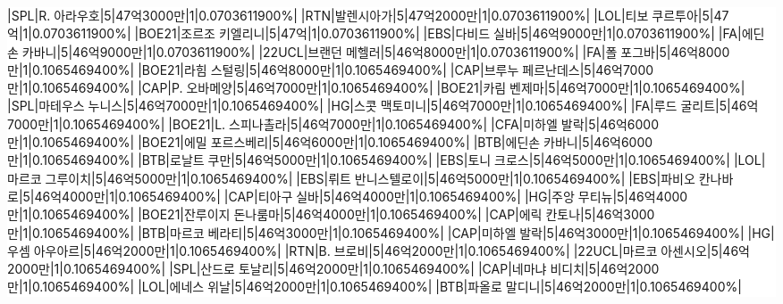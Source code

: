 |SPL|R. 아라우호|5|47억3000만|1|0.0703611900%|
|RTN|발렌시아가|5|47억2000만|1|0.0703611900%|
|LOL|티보 쿠르투아|5|47억|1|0.0703611900%|
|BOE21|조르조 키엘리니|5|47억|1|0.0703611900%|
|EBS|다비드 실바|5|46억9000만|1|0.0703611900%|
|FA|에딘손 카바니|5|46억9000만|1|0.0703611900%|
|22UCL|브랜던 메헬러|5|46억8000만|1|0.0703611900%|
|FA|폴 포그바|5|46억8000만|1|0.1065469400%|
|BOE21|라힘 스털링|5|46억8000만|1|0.1065469400%|
|CAP|브루누 페르난데스|5|46억7000만|1|0.1065469400%|
|CAP|P. 오바메양|5|46억7000만|1|0.1065469400%|
|BOE21|카림 벤제마|5|46억7000만|1|0.1065469400%|
|SPL|마테우스 누니스|5|46억7000만|1|0.1065469400%|
|HG|스콧 맥토미니|5|46억7000만|1|0.1065469400%|
|FA|루드 굴리트|5|46억7000만|1|0.1065469400%|
|BOE21|L. 스피나촐라|5|46억7000만|1|0.1065469400%|
|CFA|미하엘 발락|5|46억6000만|1|0.1065469400%|
|BOE21|에밀 포르스베리|5|46억6000만|1|0.1065469400%|
|BTB|에딘손 카바니|5|46억6000만|1|0.1065469400%|
|BTB|로날트 쿠만|5|46억5000만|1|0.1065469400%|
|EBS|토니 크로스|5|46억5000만|1|0.1065469400%|
|LOL|마르코 그루이치|5|46억5000만|1|0.1065469400%|
|EBS|뤼트 반니스텔로이|5|46억5000만|1|0.1065469400%|
|EBS|파비오 칸나바로|5|46억4000만|1|0.1065469400%|
|CAP|티아구 실바|5|46억4000만|1|0.1065469400%|
|HG|주앙 무티뉴|5|46억4000만|1|0.1065469400%|
|BOE21|잔루이지 돈나룸마|5|46억4000만|1|0.1065469400%|
|CAP|에릭 칸토나|5|46억3000만|1|0.1065469400%|
|BTB|마르코 베라티|5|46억3000만|1|0.1065469400%|
|CAP|미하엘 발락|5|46억3000만|1|0.1065469400%|
|HG|우셈 아우아르|5|46억2000만|1|0.1065469400%|
|RTN|B. 브로비|5|46억2000만|1|0.1065469400%|
|22UCL|마르코 아센시오|5|46억2000만|1|0.1065469400%|
|SPL|산드로 토날리|5|46억2000만|1|0.1065469400%|
|CAP|네마냐 비디치|5|46억2000만|1|0.1065469400%|
|LOL|에네스 위날|5|46억2000만|1|0.1065469400%|
|BTB|파올로 말디니|5|46억2000만|1|0.1065469400%|